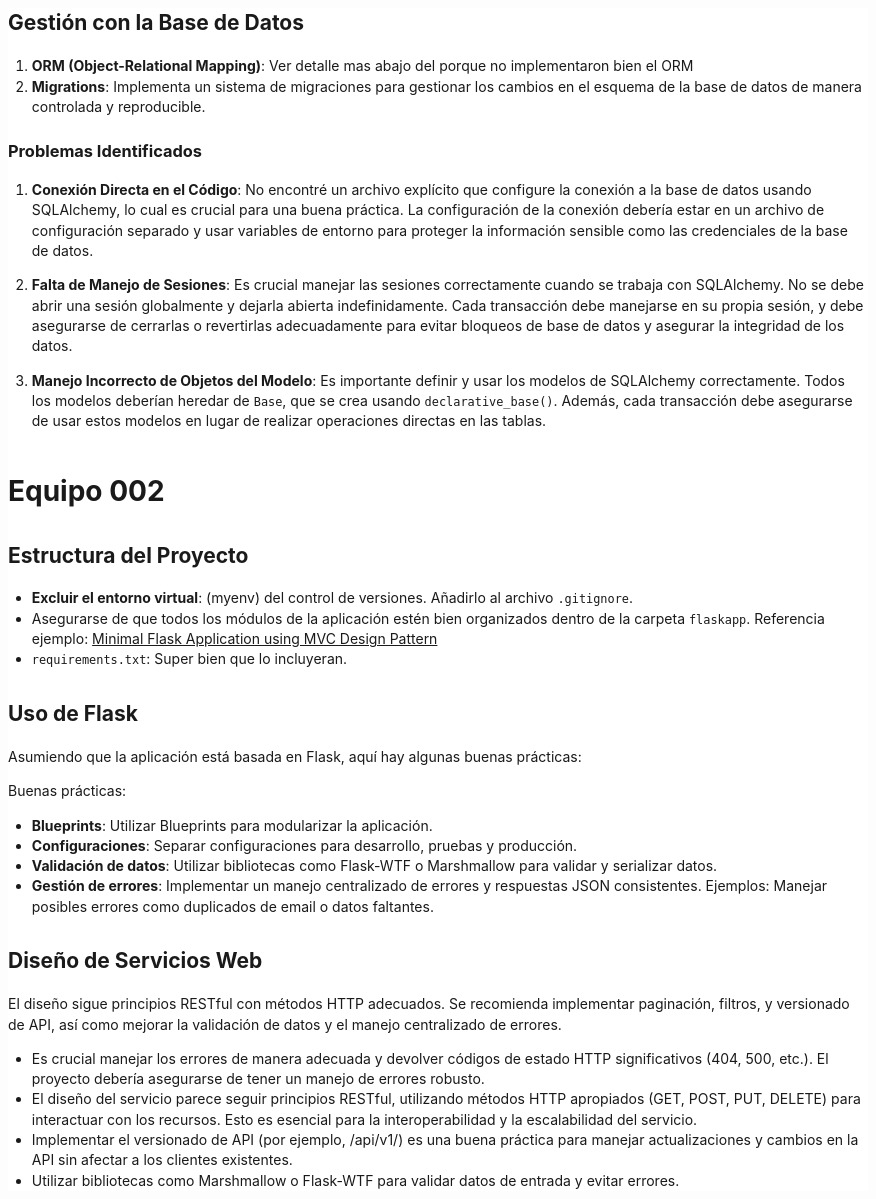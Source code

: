 ## Gestión con la Base de Datos
1. **ORM (Object-Relational Mapping)**: Ver detalle mas abajo del porque no implementaron bien el ORM
2. **Migrations**: Implementa un sistema de migraciones para gestionar los cambios en el esquema de la base de datos de manera controlada y reproducible.


### Problemas Identificados

1. **Conexión Directa en el Código**: No encontré un archivo explícito que configure la conexión a la base de datos usando SQLAlchemy, lo cual es crucial para una buena práctica. La configuración de la conexión debería estar en un archivo de configuración separado y usar variables de entorno para proteger la información sensible como las credenciales de la base de datos.

2. **Falta de Manejo de Sesiones**: Es crucial manejar las sesiones correctamente cuando se trabaja con SQLAlchemy. No se debe abrir una sesión globalmente y dejarla abierta indefinidamente. Cada transacción debe manejarse en su propia sesión, y debe asegurarse de cerrarlas o revertirlas adecuadamente para evitar bloqueos de base de datos y asegurar la integridad de los datos.

3. **Manejo Incorrecto de Objetos del Modelo**: Es importante definir y usar los modelos de SQLAlchemy correctamente. Todos los modelos deberían heredar de `Base`, que se crea usando `declarative_base()`. Además, cada transacción debe asegurarse de usar estos modelos en lugar de realizar operaciones directas en las tablas.


# Equipo 002

## Estructura del Proyecto
* **Excluir el entorno virtual**:  (myenv) del control de versiones. Añadirlo al archivo `.gitignore`.
* Asegurarse de que todos los módulos de la aplicación estén bien organizados dentro de la carpeta `flaskapp`. Referencia ejemplo: [Minimal Flask Application using MVC Design Pattern](https://medium.com/@arslanaut/minimal-flask-application-using-mvc-design-pattern-842845cef703)
* `requirements.txt`: Super bien que lo incluyeran.

## Uso de Flask
Asumiendo que la aplicación está basada en Flask, aquí hay algunas buenas prácticas:

Buenas prácticas:
* **Blueprints**: Utilizar Blueprints para modularizar la aplicación.
* **Configuraciones**: Separar configuraciones para desarrollo, pruebas y producción.
* **Validación de datos**: Utilizar bibliotecas como Flask-WTF o Marshmallow para validar y serializar datos.
* **Gestión de errores**: Implementar un manejo centralizado de errores y respuestas JSON consistentes. Ejemplos: Manejar posibles errores como duplicados de email o datos faltantes.

## Diseño de Servicios Web
El diseño sigue principios RESTful con métodos HTTP adecuados. Se recomienda implementar paginación, filtros, y versionado de API, así como mejorar la validación de datos y el manejo centralizado de errores.
* Es crucial manejar los errores de manera adecuada y devolver códigos de estado HTTP significativos (404, 500, etc.). El proyecto debería asegurarse de tener un manejo de errores robusto.
* El diseño del servicio parece seguir principios RESTful, utilizando métodos HTTP apropiados (GET, POST, PUT, DELETE) para interactuar con los recursos. Esto es esencial para la interoperabilidad y la escalabilidad del servicio.
* Implementar el versionado de API (por ejemplo, /api/v1/) es una buena práctica para manejar actualizaciones y cambios en la API sin afectar a los clientes existentes.
* Utilizar bibliotecas como Marshmallow o Flask-WTF para validar datos de entrada y evitar errores.
